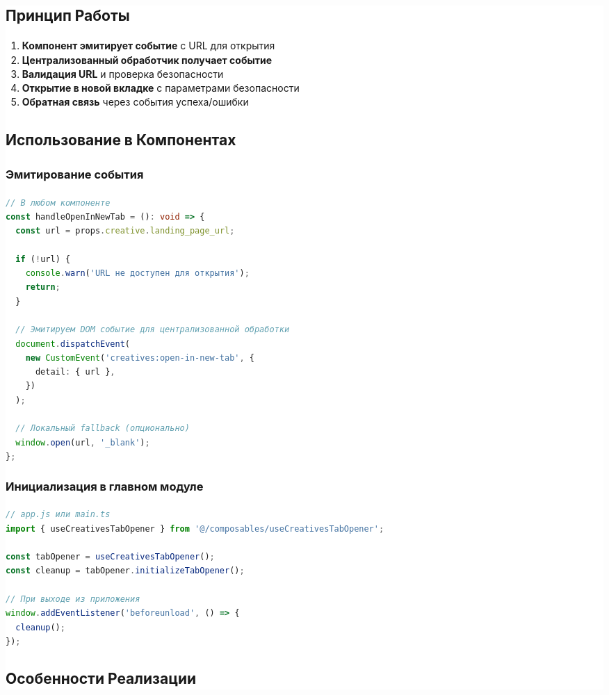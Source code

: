 ## Принцип Работы

1. **Компонент эмитирует событие** с URL для открытия
2. **Централизованный обработчик получает событие**
3. **Валидация URL** и проверка безопасности
4. **Открытие в новой вкладке** с параметрами безопасности
5. **Обратная связь** через события успеха/ошибки

## Использование в Компонентах

### Эмитирование события

```typescript
// В любом компоненте
const handleOpenInNewTab = (): void => {
  const url = props.creative.landing_page_url;

  if (!url) {
    console.warn('URL не доступен для открытия');
    return;
  }

  // Эмитируем DOM событие для централизованной обработки
  document.dispatchEvent(
    new CustomEvent('creatives:open-in-new-tab', {
      detail: { url },
    })
  );

  // Локальный fallback (опционально)
  window.open(url, '_blank');
};
```

### Инициализация в главном модуле

```typescript
// app.js или main.ts
import { useCreativesTabOpener } from '@/composables/useCreativesTabOpener';

const tabOpener = useCreativesTabOpener();
const cleanup = tabOpener.initializeTabOpener();

// При выходе из приложения
window.addEventListener('beforeunload', () => {
  cleanup();
});
```

## Особенности Реализации
